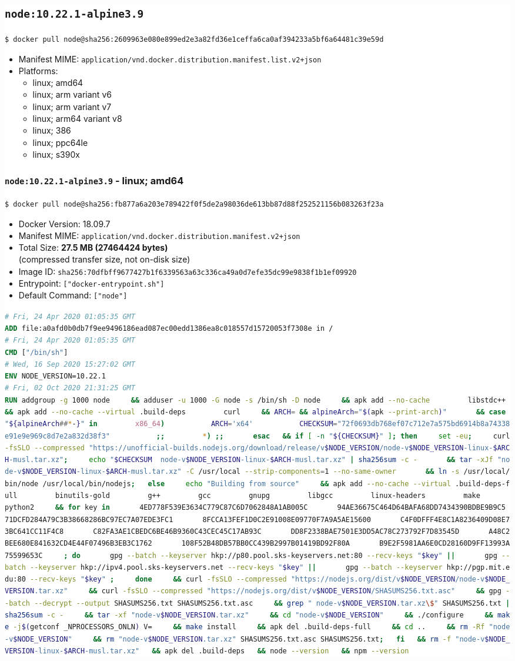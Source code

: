 ## `node:10.22.1-alpine3.9`

```console
$ docker pull node@sha256:2609963e080e899ed2e3a82fd36e1ceffa6ca0af394233a5bf6a64481c39e59d
```

-	Manifest MIME: `application/vnd.docker.distribution.manifest.list.v2+json`
-	Platforms:
	-	linux; amd64
	-	linux; arm variant v6
	-	linux; arm variant v7
	-	linux; arm64 variant v8
	-	linux; 386
	-	linux; ppc64le
	-	linux; s390x

### `node:10.22.1-alpine3.9` - linux; amd64

```console
$ docker pull node@sha256:fb877a6a203e789422f0f5de2a98036de613bb87d88f252521156b083263f23a
```

-	Docker Version: 18.09.7
-	Manifest MIME: `application/vnd.docker.distribution.manifest.v2+json`
-	Total Size: **27.5 MB (27464424 bytes)**  
	(compressed transfer size, not on-disk size)
-	Image ID: `sha256:70dfbff9677427b1f6339563a63c336ca49a0d7efe35dc99e9838f1b1ef09920`
-	Entrypoint: `["docker-entrypoint.sh"]`
-	Default Command: `["node"]`

```dockerfile
# Fri, 24 Apr 2020 01:05:35 GMT
ADD file:a0afd0b0db7f9ee9496186ead087ec00edd1386ea8c018557d15720053f7308e in / 
# Fri, 24 Apr 2020 01:05:35 GMT
CMD ["/bin/sh"]
# Wed, 16 Sep 2020 15:27:02 GMT
ENV NODE_VERSION=10.22.1
# Fri, 02 Oct 2020 21:31:25 GMT
RUN addgroup -g 1000 node     && adduser -u 1000 -G node -s /bin/sh -D node     && apk add --no-cache         libstdc++     && apk add --no-cache --virtual .build-deps         curl     && ARCH= && alpineArch="$(apk --print-arch)"       && case "${alpineArch##*-}" in         x86_64)           ARCH='x64'           CHECKSUM="72f0693db768ef07c712e7a575bd6914b8a74338e91e9e969c8d7e2a832d38f3"           ;;         *) ;;       esac   && if [ -n "${CHECKSUM}" ]; then     set -eu;     curl -fsSLO --compressed "https://unofficial-builds.nodejs.org/download/release/v$NODE_VERSION/node-v$NODE_VERSION-linux-$ARCH-musl.tar.xz";     echo "$CHECKSUM  node-v$NODE_VERSION-linux-$ARCH-musl.tar.xz" | sha256sum -c -       && tar -xJf "node-v$NODE_VERSION-linux-$ARCH-musl.tar.xz" -C /usr/local --strip-components=1 --no-same-owner       && ln -s /usr/local/bin/node /usr/local/bin/nodejs;   else     echo "Building from source"     && apk add --no-cache --virtual .build-deps-full         binutils-gold         g++         gcc         gnupg         libgcc         linux-headers         make         python2     && for key in       4ED778F539E3634C779C87C6D7062848A1AB005C       94AE36675C464D64BAFA68DD7434390BDBE9B9C5       71DCFD284A79C3B38668286BC97EC7A07EDE3FC1       8FCCA13FEF1D0C2E91008E09770F7A9A5AE15600       C4F0DFFF4E8C1A8236409D08E73BC641CC11F4C8       C82FA3AE1CBEDC6BE46B9360C43CEC45C17AB93C       DD8F2338BAE7501E3DD5AC78C273792F7D83545D       A48C2BEE680E841632CD4E44F07496B3EB3C1762       108F52B48DB57BB0CC439B2997B01419BD92F80A       B9E2F5981AA6E0CD28160D9FF13993A75599653C     ; do       gpg --batch --keyserver hkp://p80.pool.sks-keyservers.net:80 --recv-keys "$key" ||       gpg --batch --keyserver hkp://ipv4.pool.sks-keyservers.net --recv-keys "$key" ||       gpg --batch --keyserver hkp://pgp.mit.edu:80 --recv-keys "$key" ;     done     && curl -fsSLO --compressed "https://nodejs.org/dist/v$NODE_VERSION/node-v$NODE_VERSION.tar.xz"     && curl -fsSLO --compressed "https://nodejs.org/dist/v$NODE_VERSION/SHASUMS256.txt.asc"     && gpg --batch --decrypt --output SHASUMS256.txt SHASUMS256.txt.asc     && grep " node-v$NODE_VERSION.tar.xz\$" SHASUMS256.txt | sha256sum -c -     && tar -xf "node-v$NODE_VERSION.tar.xz"     && cd "node-v$NODE_VERSION"     && ./configure     && make -j$(getconf _NPROCESSORS_ONLN) V=     && make install     && apk del .build-deps-full     && cd ..     && rm -Rf "node-v$NODE_VERSION"     && rm "node-v$NODE_VERSION.tar.xz" SHASUMS256.txt.asc SHASUMS256.txt;   fi   && rm -f "node-v$NODE_VERSION-linux-$ARCH-musl.tar.xz"   && apk del .build-deps   && node --version   && npm --version
```